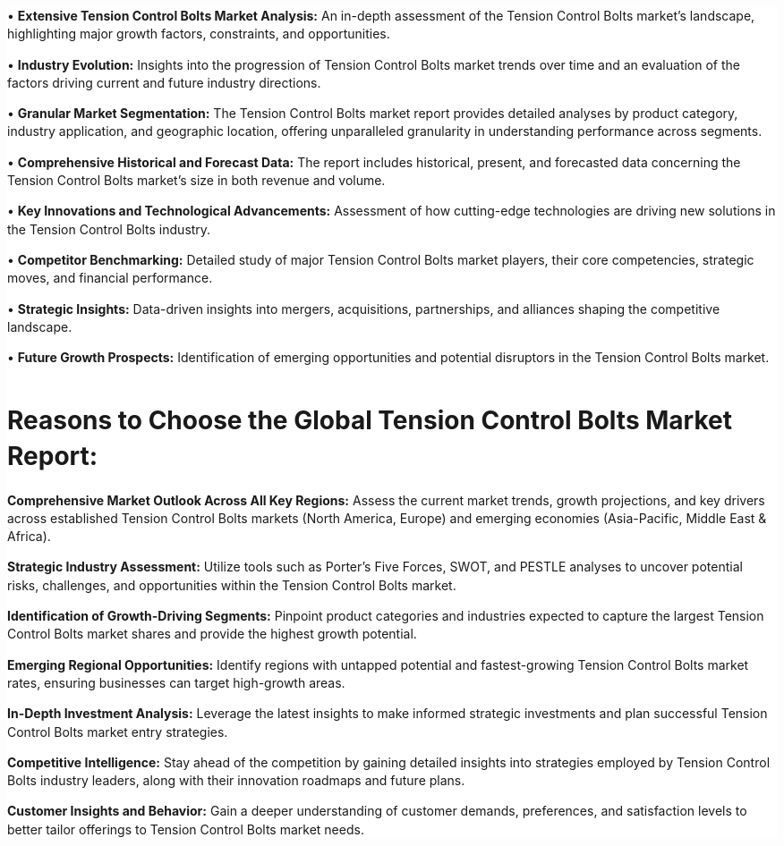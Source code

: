 • <strong>Extensive Tension Control Bolts Market Analysis:</strong> An in-depth assessment of the Tension Control Bolts market’s landscape, highlighting major growth factors, constraints, and opportunities.

• <strong>Industry Evolution:</strong> Insights into the progression of Tension Control Bolts market trends over time and an evaluation of the factors driving current and future industry directions.

• <strong>Granular Market Segmentation:</strong> The Tension Control Bolts market report provides detailed analyses by product category, industry application, and geographic location, offering unparalleled granularity in understanding performance across segments.

• <strong>Comprehensive Historical and Forecast Data:</strong> The report includes historical, present, and forecasted data concerning the Tension Control Bolts market’s size in both revenue and volume.

• <strong>Key Innovations and Technological Advancements:</strong> Assessment of how cutting-edge technologies are driving new solutions in the Tension Control Bolts industry.

• <strong>Competitor Benchmarking:</strong> Detailed study of major Tension Control Bolts market players, their core competencies, strategic moves, and financial performance.

• <strong>Strategic Insights:</strong> Data-driven insights into mergers, acquisitions, partnerships, and alliances shaping the competitive landscape.

• <strong>Future Growth Prospects:</strong> Identification of emerging opportunities and potential disruptors in the Tension Control Bolts market.

# <strong>Reasons to Choose the Global Tension Control Bolts Market Report:</strong>

<strong>Comprehensive Market Outlook Across All Key Regions:</strong>
Assess the current market trends, growth projections, and key drivers across established Tension Control Bolts markets (North America, Europe) and emerging economies (Asia-Pacific, Middle East & Africa).

<strong>Strategic Industry Assessment:</strong>
Utilize tools such as Porter’s Five Forces, SWOT, and PESTLE analyses to uncover potential risks, challenges, and opportunities within the Tension Control Bolts market.

<strong>Identification of Growth-Driving Segments:</strong>
Pinpoint product categories and industries expected to capture the largest Tension Control Bolts market shares and provide the highest growth potential.

<strong>Emerging Regional Opportunities:</strong>
Identify regions with untapped potential and fastest-growing Tension Control Bolts market rates, ensuring businesses can target high-growth areas.

<strong>In-Depth Investment Analysis:</strong>
Leverage the latest insights to make informed strategic investments and plan successful Tension Control Bolts market entry strategies.

<strong>Competitive Intelligence:</strong>
Stay ahead of the competition by gaining detailed insights into strategies employed by Tension Control Bolts industry leaders, along with their innovation roadmaps and future plans.

<strong>Customer Insights and Behavior:</strong>
Gain a deeper understanding of customer demands, preferences, and satisfaction levels to better tailor offerings to Tension Control Bolts market needs.
